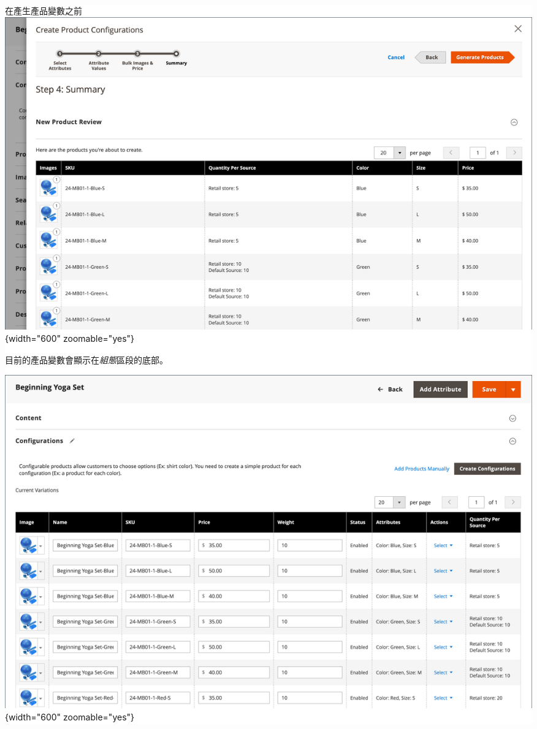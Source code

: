 在產生產品變數之前![先檢閱摘要](./assets/product-create-configurable-summary.png){width="600" zoomable="yes"}

目前的產品變數會顯示在&#x200B;_組態_&#x200B;區段的底部。

![目前的組態](./assets/product-create-configurable-generated.png){width="600" zoomable="yes"}
